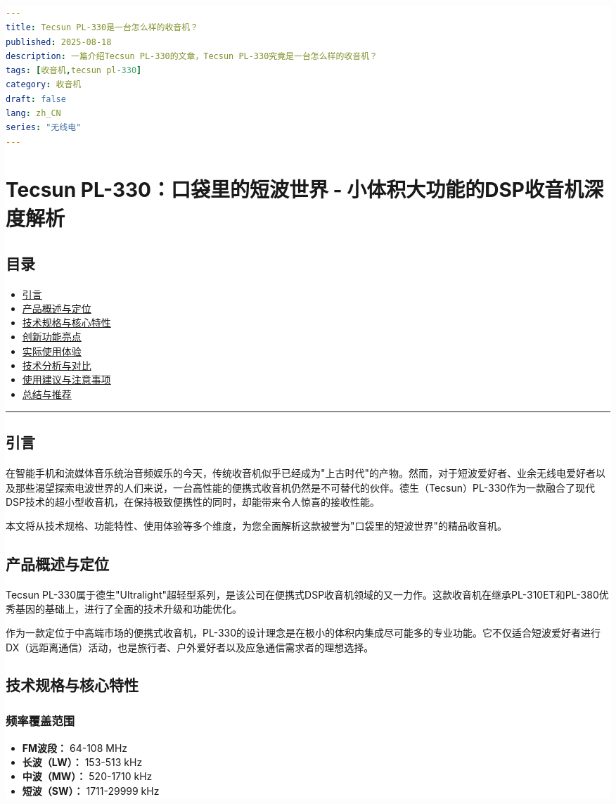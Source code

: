```yaml
---
title: Tecsun PL-330是一台怎么样的收音机？
published: 2025-08-18
description: 一篇介绍Tecsun PL-330的文章，Tecsun PL-330究竟是一台怎么样的收音机？
tags: [收音机,tecsun pl-330]
category: 收音机
draft: false
lang: zh_CN
series: "无线电"
---
```

# Tecsun PL-330：口袋里的短波世界 - 小体积大功能的DSP收音机深度解析

## 目录

- [引言](#引言)
- [产品概述与定位](#产品概述与定位)
- [技术规格与核心特性](#技术规格与核心特性)
- [创新功能亮点](#创新功能亮点)
- [实际使用体验](#实际使用体验)
- [技术分析与对比](#技术分析与对比)
- [使用建议与注意事项](#使用建议与注意事项)
- [总结与推荐](#总结与推荐)

---

## 引言

在智能手机和流媒体音乐统治音频娱乐的今天，传统收音机似乎已经成为"上古时代"的产物。然而，对于短波爱好者、业余无线电爱好者以及那些渴望探索电波世界的人们来说，一台高性能的便携式收音机仍然是不可替代的伙伴。德生（Tecsun）PL-330作为一款融合了现代DSP技术的超小型收音机，在保持极致便携性的同时，却能带来令人惊喜的接收性能。

本文将从技术规格、功能特性、使用体验等多个维度，为您全面解析这款被誉为"口袋里的短波世界"的精品收音机。

## 产品概述与定位

Tecsun PL-330属于德生"Ultralight"超轻型系列，是该公司在便携式DSP收音机领域的又一力作。这款收音机在继承PL-310ET和PL-380优秀基因的基础上，进行了全面的技术升级和功能优化。

作为一款定位于中高端市场的便携式收音机，PL-330的设计理念是在极小的体积内集成尽可能多的专业功能。它不仅适合短波爱好者进行DX（远距离通信）活动，也是旅行者、户外爱好者以及应急通信需求者的理想选择。

## 技术规格与核心特性

### 频率覆盖范围
- **FM波段：** 64-108 MHz
- **长波（LW）：** 153-513 kHz  
- **中波（MW）：** 520-1710 kHz
- **短波（SW）：** 1711-29999 kHz
